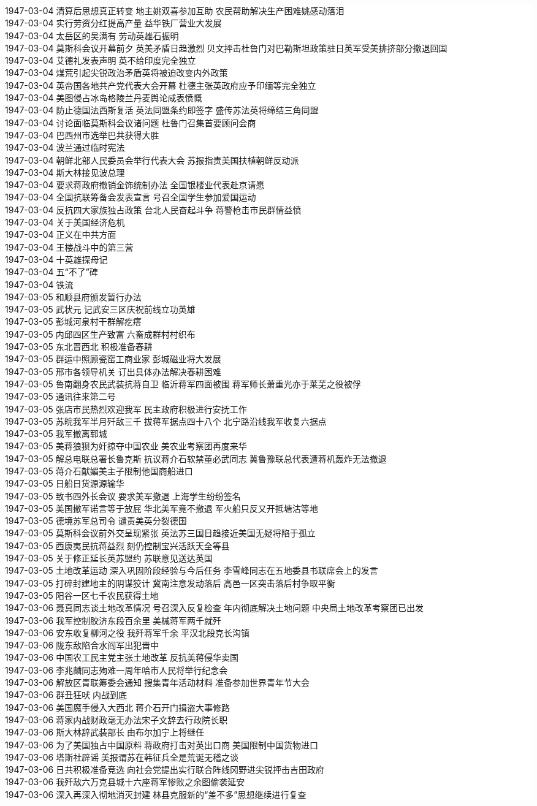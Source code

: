 1947-03-04 清算后思想真正转变  地主姚双喜参加互助  农民帮助解决生产困难姚感动落泪  
1947-03-04 实行劳资分红提高产量  益华铁厂营业大发展  
1947-03-04 太岳区的吴满有  劳动英雄石振明  
1947-03-04 莫斯科会议开幕前夕  英美矛盾日趋激烈  贝文抨击杜鲁门对巴勒斯坦政策驻日英军受美排挤部分撤退回国  
1947-03-04 艾德礼发表声明  英不给印度完全独立  
1947-03-04 煤荒引起尖锐政治矛盾英将被迫改变内外政策  
1947-03-04 英帝国各地共产党代表大会开幕  杜德主张英政府应予印缅等完全独立  
1947-03-04 美图侵占冰岛格陵兰丹麦舆论咸表愤慨  
1947-03-04 防止德国法西斯复活  英法同盟条约即签字  盛传苏法英将缔结三角同盟  
1947-03-04 讨论面临莫斯科会议诸问题  杜鲁门召集首要顾问会商  
1947-03-04 巴西州市选举巴共获得大胜  
1947-03-04 波兰通过临时宪法  
1947-03-04 朝鲜北部人民委员会举行代表大会  苏报指责美国扶植朝鲜反动派  
1947-03-04 斯大林接见波总理  
1947-03-04 要求蒋政府撤销金饰统制办法  全国银楼业代表赴京请愿  
1947-03-04 全国抗联筹备会发表宣言  号召全国学生参加爱国运动  
1947-03-04 反抗四大家族独占政策  台北人民奋起斗争  蒋警枪击市民群情益愤  
1947-03-04 关于美国经济危机  
1947-03-04 正义在中共方面  
1947-03-04 王楼战斗中的第三营  
1947-03-04 十英雄探母记  
1947-03-04 五“不了”碑  
1947-03-04 铁流  
1947-03-05 和顺县府颁发暂行办法  
1947-03-05 武状元  记武安三区庆祝前线立功英雄  
1947-03-05 彭城河泉村干群解疙瘩  
1947-03-05 内邱四区生产致富  六畜成群村村织布  
1947-03-05 东北晋西北  积极准备春耕  
1947-03-05 群运中照顾瓷窑工商业家  彭城磁业将大发展  
1947-03-05 邢市各领导机关  订出具体办法解决春耕困难  
1947-03-05 鲁南翻身农民武装抗蒋自卫  临沂蒋军四面被围  蒋军师长萧重光亦于莱芜之役被俘  
1947-03-05 通讯往来第二号  
1947-03-05 张店市民热烈欢迎我军  民主政府积极进行安抚工作  
1947-03-05 苏皖我军半月歼敌三千  拔蒋军据点四十八个  北宁路沿线我军收复六据点  
1947-03-05 我军撤离郓城  
1947-03-05 美蒋狼狈为奸掠夺中国农业  美农业考察团再度来华  
1947-03-05 解总电联总署长鲁克斯  抗议蒋介石软禁董必武同志  冀鲁豫联总代表遭蒋机轰炸无法撤退  
1947-03-05 蒋介石献媚美主子限制他国商船进口  
1947-03-05 日船日货源源输华  
1947-03-05 致书四外长会议  要求美军撤退  上海学生纷纷签名  
1947-03-05 美国撤军诺言等于放屁  华北美军竟不撤退  军火船只反又开抵塘沽等地  
1947-03-05 德境苏军总司令  谴责美英分裂德国  
1947-03-05 莫斯科会议前外交呈现紧张  英法苏三国日趋接近美国无疑将陷于孤立  
1947-03-05 西康夷民抗蒋益烈  刻仍控制宝兴活跃天全等县  
1947-03-05 关于修正延长英苏盟约  苏联意见送达英国  
1947-03-05 土地改革运动  深入巩固阶段经验与今后任务  李雪峰同志在五地委县书联席会上的发言  
1947-03-05 打碎封建地主的阴谋狡计  冀南注意发动落后  高邑一区突击落后村争取平衡  
1947-03-05 阳谷一区七千农民获得土地  
1947-03-06 聂真同志谈土地改革情况  号召深入反复检查  年内彻底解决土地问题  中央局土地改革考察团已出发  
1947-03-06 我军控制胶济东段百余里  美械蒋军两千就歼  
1947-03-06 安东收复柳河之役  我歼蒋军千余  平汉北段克长沟镇  
1947-03-06 陇东敌陷合水阎军出犯晋中  
1947-03-06 中国农工民主党主张土地改革  反抗美蒋侵华卖国  
1947-03-06 李兆麟同志殉难一周年哈市人民将举行纪念会  
1947-03-06 解放区青联筹委会通知  搜集青年活动材料  准备参加世界青年节大会  
1947-03-06 群丑狂吠  内战到底  
1947-03-06 美国魔手侵入大西北  蒋介石开门揖盗大事修路  
1947-03-06 蒋家内战财政毫无办法宋子文辞去行政院长职  
1947-03-06 斯大林辞武装部长  由布尔加宁上将继任  
1947-03-06 为了美国独占中国原料  蒋政府打击对英出口商  美国限制中国货物进口  
1947-03-06 塔斯社辟谣  美报谓苏在韩征兵全是荒诞无稽之谈  
1947-03-06 日共积极准备竞选  向社会党提出实行联合阵线冈野进尖锐抨击吉田政府  
1947-03-06 我歼敌六万克县城十六座蒋军惨败之余图偷袭延安  
1947-03-06 深入再深入彻地消灭封建  林县克服新的“差不多”思想继续进行复查  